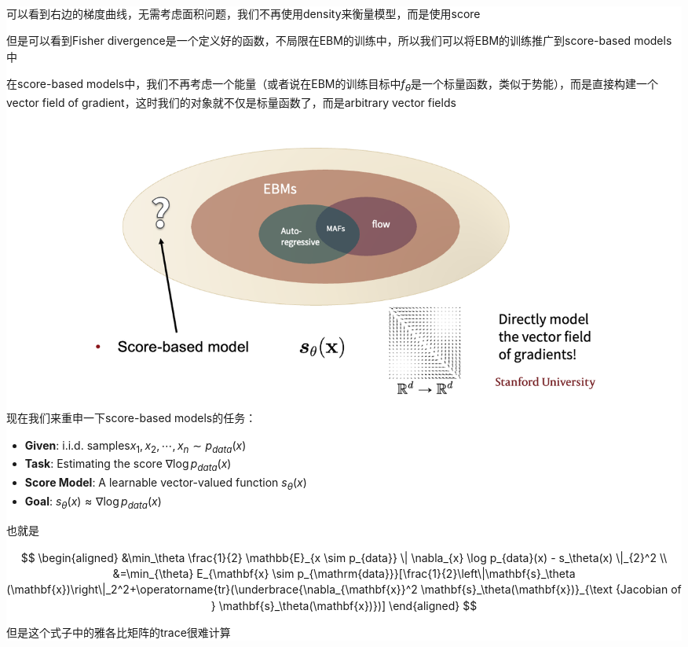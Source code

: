 可以看到右边的梯度曲线，无需考虑面积问题，我们不再使用density来衡量模型，而是使用score

但是可以看到Fisher divergence是一个定义好的函数，不局限在EBM的训练中，所以我们可以将EBM的训练推广到score-based models中

在score-based models中，我们不再考虑一个能量（或者说在EBM的训练目标中$f_\theta$是一个标量函数，类似于势能），而是直接构建一个vector field of gradient，这时我们的对象就不仅是标量函数了，而是arbitrary vector fields


<div align="center" > 
    <img src="/../../../../assets/pics/ai/dgm/sc/sc1.png" style="width: 80%;">
    </div>

现在我们来重申一下score-based models的任务：

- **Given**: i.i.d. samples${x_1, x_2, \cdots, x_n} \sim p_{data}(x)$
- **Task**: Estimating the score $\nabla \log p_{data}(x)$
- **Score Model**: A learnable vector-valued function $s_\theta(x)$
- **Goal**: $s_\theta(x) \approx \nabla \log p_{data}(x)$

也就是

$$
\begin{aligned}
&\min_\theta \frac{1}{2} \mathbb{E}_{x \sim p_{data}} \| \nabla_{x} \log p_{data}(x) - s_\theta(x) \|_{2}^2 \\
&=\min_{\theta} E_{\mathbf{x} \sim p_{\mathrm{data}}}[\frac{1}{2}\left\|\mathbf{s}_\theta (\mathbf{x})\right\|_2^2+\operatorname{tr}(\underbrace{\nabla_{\mathbf{x}}^2 \mathbf{s}_\theta(\mathbf{x})}_{\text {Jacobian of } \mathbf{s}_\theta(\mathbf{x})})]
\end{aligned}
$$

但是这个式子中的雅各比矩阵的trace很难计算
